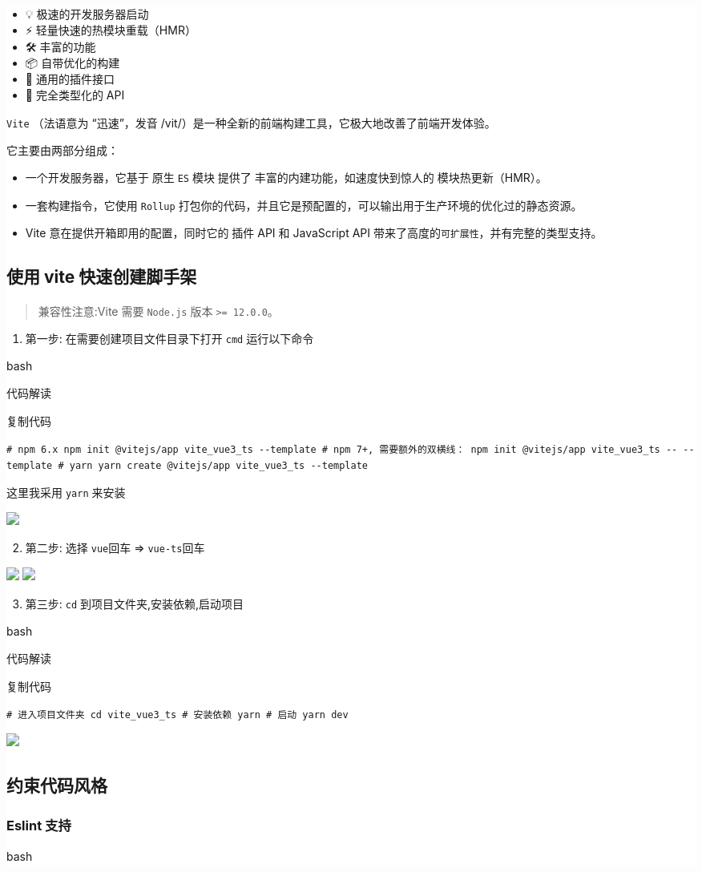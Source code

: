 *   💡 极速的开发服务器启动
*   ⚡️ 轻量快速的热模块重载（HMR）
*   🛠️ 丰富的功能
*   📦 自带优化的构建
*   🔩 通用的插件接口
*   🔑 完全类型化的 API

`Vite` （法语意为 “迅速”，发音 /vit/）是一种全新的前端构建工具，它极大地改善了前端开发体验。

它主要由两部分组成：

*   一个开发服务器，它基于 原生 `ES` 模块 提供了 丰富的内建功能，如速度快到惊人的 模块热更新（HMR）。
    
*   一套构建指令，它使用 `Rollup` 打包你的代码，并且它是预配置的，可以输出用于生产环境的优化过的静态资源。
    
*   Vite 意在提供开箱即用的配置，同时它的 插件 API 和 JavaScript API 带来了高度的`可扩展性`，并有完整的类型支持。
    

使用 vite 快速创建脚手架
---------------

> 兼容性注意:Vite 需要 `Node.js` 版本 `>= 12.0.0`。

1.  第一步: 在需要创建项目文件目录下打开 `cmd` 运行以下命令

bash

 代码解读

复制代码

`# npm 6.x npm init @vitejs/app vite_vue3_ts --template # npm 7+, 需要额外的双横线： npm init @vitejs/app vite_vue3_ts -- --template # yarn yarn create @vitejs/app vite_vue3_ts --template`

这里我采用 `yarn` 来安装

![](https://p3-juejin.byteimg.com/tos-cn-i-k3u1fbpfcp/c4d3de6d98f643f2b7e2a4937a22f0c6~tplv-k3u1fbpfcp-zoom-in-crop-mark:1512:0:0:0.awebp)

2.  第二步: 选择 `vue`回车 => `vue-ts`回车

![](https://p3-juejin.byteimg.com/tos-cn-i-k3u1fbpfcp/c16b23c70309483c9cae51d0f096425a~tplv-k3u1fbpfcp-zoom-in-crop-mark:1512:0:0:0.awebp) ![](https://p3-juejin.byteimg.com/tos-cn-i-k3u1fbpfcp/acd58631a0494185871a488558f60e75~tplv-k3u1fbpfcp-zoom-in-crop-mark:1512:0:0:0.awebp)

3.  第三步: `cd` 到项目文件夹,安装依赖,启动项目

bash

 代码解读

复制代码

`# 进入项目文件夹 cd vite_vue3_ts # 安装依赖 yarn # 启动 yarn dev`

![](https://p3-juejin.byteimg.com/tos-cn-i-k3u1fbpfcp/704ced7929da4c56b29633f188d780e2~tplv-k3u1fbpfcp-zoom-in-crop-mark:1512:0:0:0.awebp)

约束代码风格
------

### Eslint 支持

bash
